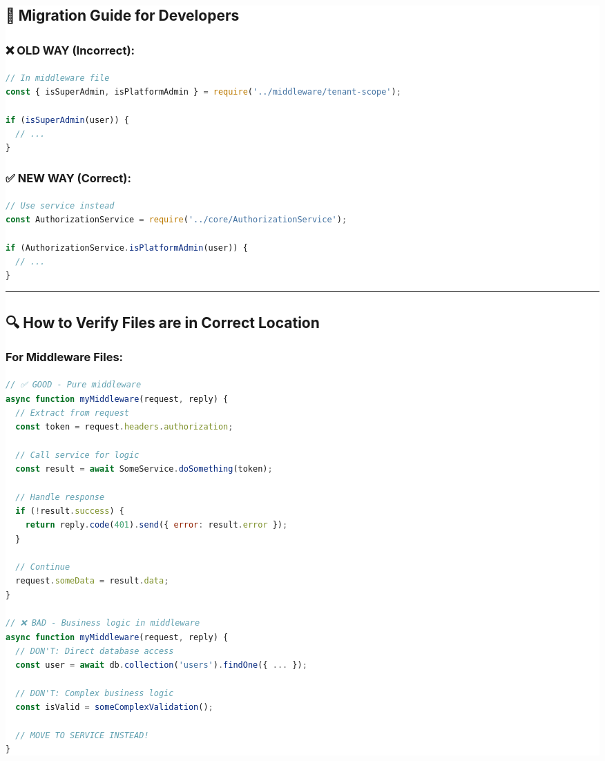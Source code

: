 ## 📝 Migration Guide for Developers

### ❌ OLD WAY (Incorrect):
```javascript
// In middleware file
const { isSuperAdmin, isPlatformAdmin } = require('../middleware/tenant-scope');

if (isSuperAdmin(user)) {
  // ...
}
```

### ✅ NEW WAY (Correct):
```javascript
// Use service instead
const AuthorizationService = require('../core/AuthorizationService');

if (AuthorizationService.isPlatformAdmin(user)) {
  // ...
}
```

---

## 🔍 How to Verify Files are in Correct Location

### For Middleware Files:
```javascript
// ✅ GOOD - Pure middleware
async function myMiddleware(request, reply) {
  // Extract from request
  const token = request.headers.authorization;
  
  // Call service for logic
  const result = await SomeService.doSomething(token);
  
  // Handle response
  if (!result.success) {
    return reply.code(401).send({ error: result.error });
  }
  
  // Continue
  request.someData = result.data;
}

// ❌ BAD - Business logic in middleware
async function myMiddleware(request, reply) {
  // DON'T: Direct database access
  const user = await db.collection('users').findOne({ ... });
  
  // DON'T: Complex business logic
  const isValid = someComplexValidation();
  
  // MOVE TO SERVICE INSTEAD!
}
```
